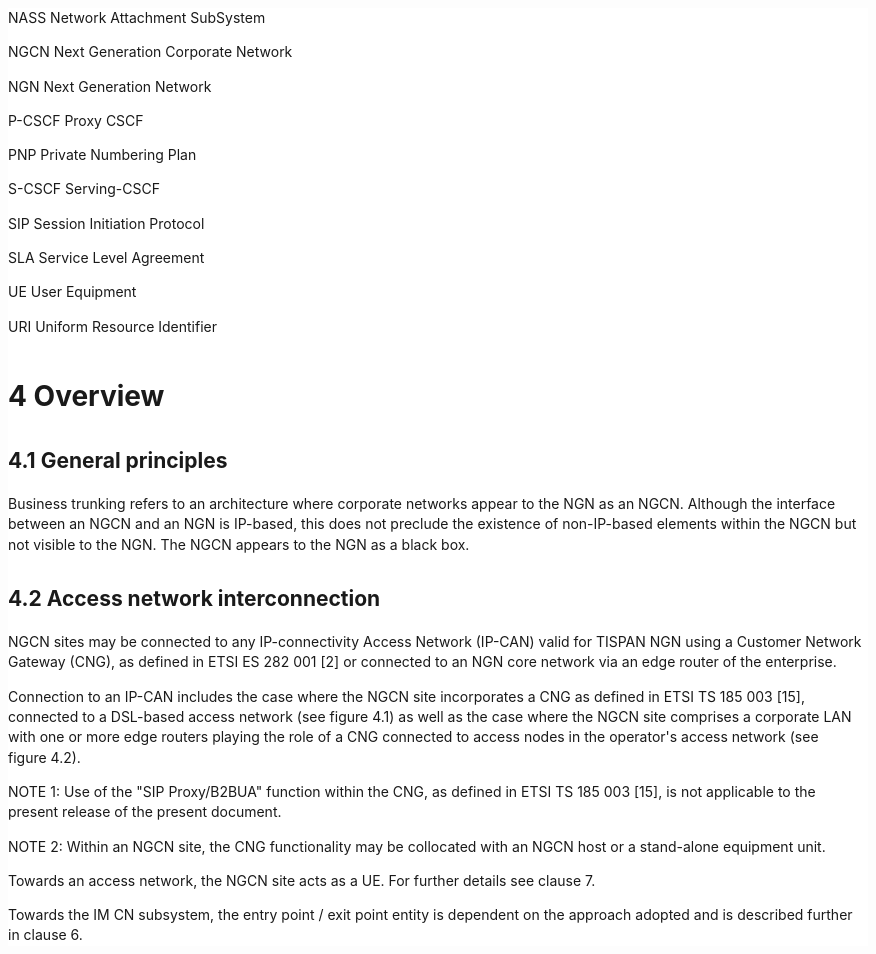 NASS Network Attachment SubSystem

NGCN Next Generation Corporate Network

NGN Next Generation Network

P-CSCF Proxy CSCF

PNP Private Numbering Plan

S-CSCF Serving-CSCF

SIP Session Initiation Protocol

SLA Service Level Agreement

UE User Equipment

URI Uniform Resource Identifier

4 Overview
==========

4.1 General principles
----------------------

Business trunking refers to an architecture where corporate networks
appear to the NGN as an NGCN. Although the interface between an NGCN and
an NGN is IP-based, this does not preclude the existence of non-IP-based
elements within the NGCN but not visible to the NGN. The NGCN appears to
the NGN as a black box.

4.2 Access network interconnection
----------------------------------

NGCN sites may be connected to any IP-connectivity Access Network
(IP-CAN) valid for TISPAN NGN using a Customer Network Gateway (CNG), as
defined in ETSI ES 282 001 \[2\] or connected to an NGN core network via
an edge router of the enterprise.

Connection to an IP-CAN includes the case where the NGCN site
incorporates a CNG as defined in ETSI TS 185 003 \[15\], connected to a
DSL-based access network (see figure 4.1) as well as the case where the
NGCN site comprises a corporate LAN with one or more edge routers
playing the role of a CNG connected to access nodes in the operator\'s
access network (see figure 4.2).

NOTE 1: Use of the \"SIP Proxy/B2BUA\" function within the CNG, as
defined in ETSI TS 185 003 \[15\], is not applicable to the present
release of the present document.

NOTE 2: Within an NGCN site, the CNG functionality may be collocated
with an NGCN host or a stand-alone equipment unit.

Towards an access network, the NGCN site acts as a UE. For further
details see clause 7.

Towards the IM CN subsystem, the entry point / exit point entity is
dependent on the approach adopted and is described further in clause 6.
